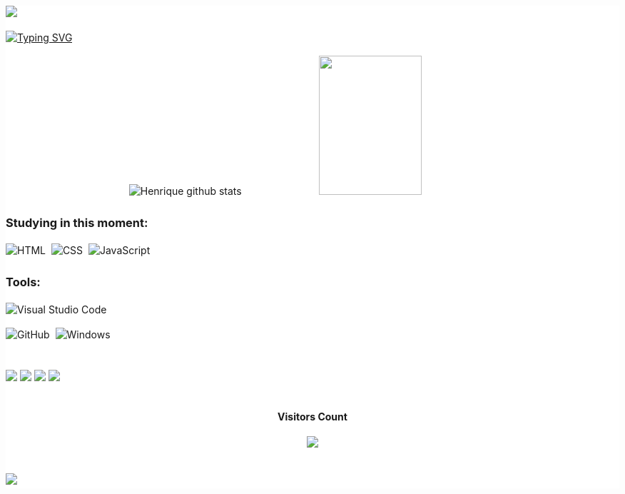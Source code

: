 <img width=100% src="https://capsule-render.vercel.app/api?type=waving&color=7E3ACE&height=180&section=header&text=&fontSize=30&fontColor=fff&animation=twinkling&fontAlignY=35"/> 

[![Typing SVG](https://readme-typing-svg.herokuapp.com/?color=7E3ACE&size=35&center=true&vCenter=true&width=1000&lines=HELLO,+MY+NAME+is+Marcos+Henrique;I'm+18+years+old;I+from+Montes+Claros,+MG;Be+Welcome!+:%29)](https://git.io/typing-svg)

<div align="center">  
  <img width="49%" height="195px" src="https://github-readme-stats.vercel.app/api?username=HenriqueRSV&show_icons=true&count_private=true&hide_border=true&title_color=7E3ACE&icon_color=7E3ACE&text_color=c9d1d9&bg_color=0d1117" alt="Henrique github stats" /> 
  <img width="41%" height="195px" src="https://github-readme-stats.vercel.app/api/top-langs/?username=HenriqueRSV&layout=compact&hide_border=true&title_color=7E3ACE&text_color=7E3ACE&bg_color=0d1117" />
</div>

### Studying in this moment:
![HTML](https://img.shields.io/badge/-HTML-0D1117?style=for-the-badge&logo=html5&labelColor=0D1117)&nbsp;
![CSS](https://img.shields.io/badge/-CSS-0D1117?style=for-the-badge&logo=CSS3&logoColor=1572B6&labelColor=0D1117)&nbsp;
![JavaScript](https://img.shields.io/badge/-JavaScript-0D1117?style=for-the-badge&logo=javascript&labelColor=0D1117&textColor=0D1117)&nbsp;
### Tools:
![Visual Studio Code](https://img.shields.io/badge/-Visual%20Studio%20Code-0D1117?style=for-the-badge&logo=visual-studio-code&logoColor=007ACC&labelColor=0D1117)&nbsp;

![GitHub](https://img.shields.io/badge/-GitHub-0D1117?style=for-the-badge&logo=github&labelColor=0D1117)&nbsp;
![Windows](https://img.shields.io/badge/-Windows-0D1117?style=for-the-badge&logo=windows&labelColor=0D1117)&nbsp;

#

<div> 
  <a href="https://instagram.com/mhenrique.slv" target="_blank"><img src="https://img.shields.io/badge/-Instagram-%23E4405F?style=for-the-badge&logo=instagram&logoColor=white" target="_blank"></a>
 <a href="https://discord.gg/YjcnTEz6" target="_blank"><img src="https://img.shields.io/badge/Discord-7289DA?style=for-the-badge&logo=discord&logoColor=white" target="_blank"></a> 
  <a href = "mailto:marcoshenriquersilv4@gmail.com"><img src="https://img.shields.io/badge/-Gmail-%23333?style=for-the-badge&logo=gmail&logoColor=white" target="_blank"></a>
  <a href="https://www.linkedin.com/in/marcos-henrique-rodrigues-silva-12108a241/" target="_blank"><img src="https://img.shields.io/badge/-LinkedIn-%230077B5?style=for-the-badge&logo=linkedin&logoColor=white" target="_blank"></a> 
  
  <div align="center">
<br><p align="centre"><b>Visitors Count</b></p>  
    
<p align="center"><img align="center" src="https://profile-counter.glitch.me/{HenriqueRSV}/count.svg" /></p> 
<br></div>

  <img width=100% src="https://capsule-render.vercel.app/api?type=waving&color=7E3ACE&height=120&section=footer"/>

  
